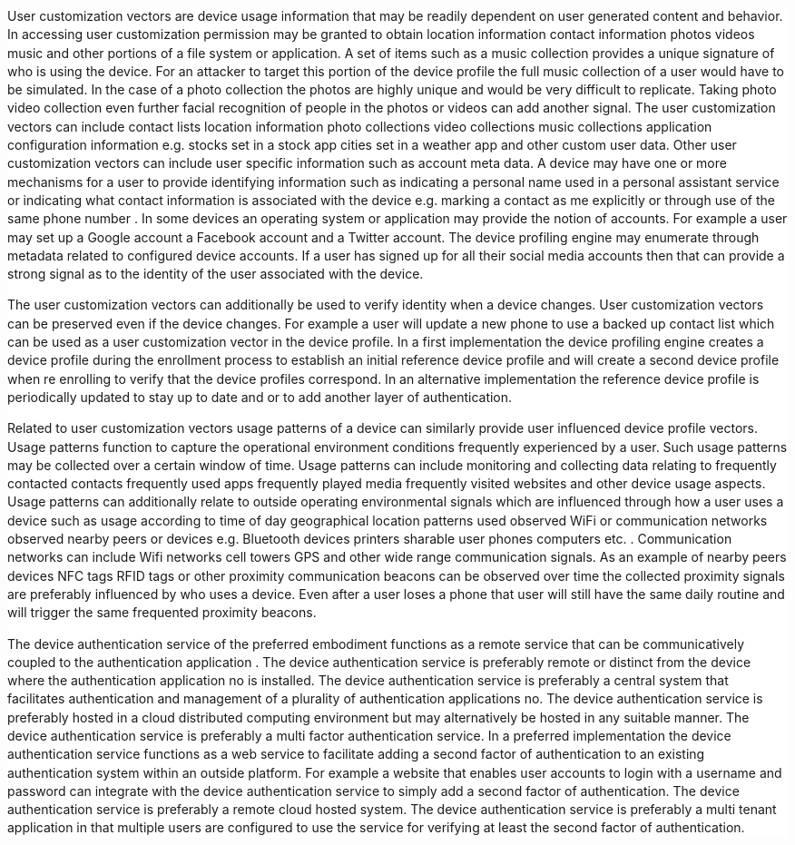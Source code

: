 User customization vectors are device usage information that may be readily dependent on user generated content and behavior. In accessing user customization permission may be granted to obtain location information contact information photos videos music and other portions of a file system or application. A set of items such as a music collection provides a unique signature of who is using the device. For an attacker to target this portion of the device profile the full music collection of a user would have to be simulated. In the case of a photo collection the photos are highly unique and would be very difficult to replicate. Taking photo video collection even further facial recognition of people in the photos or videos can add another signal. The user customization vectors can include contact lists location information photo collections video collections music collections application configuration information e.g. stocks set in a stock app cities set in a weather app and other custom user data. Other user customization vectors can include user specific information such as account meta data. A device may have one or more mechanisms for a user to provide identifying information such as indicating a personal name used in a personal assistant service or indicating what contact information is associated with the device e.g. marking a contact as me explicitly or through use of the same phone number . In some devices an operating system or application may provide the notion of accounts. For example a user may set up a Google account a Facebook account and a Twitter account. The device profiling engine may enumerate through metadata related to configured device accounts. If a user has signed up for all their social media accounts then that can provide a strong signal as to the identity of the user associated with the device.

The user customization vectors can additionally be used to verify identity when a device changes. User customization vectors can be preserved even if the device changes. For example a user will update a new phone to use a backed up contact list which can be used as a user customization vector in the device profile. In a first implementation the device profiling engine creates a device profile during the enrollment process to establish an initial reference device profile and will create a second device profile when re enrolling to verify that the device profiles correspond. In an alternative implementation the reference device profile is periodically updated to stay up to date and or to add another layer of authentication.

Related to user customization vectors usage patterns of a device can similarly provide user influenced device profile vectors. Usage patterns function to capture the operational environment conditions frequently experienced by a user. Such usage patterns may be collected over a certain window of time. Usage patterns can include monitoring and collecting data relating to frequently contacted contacts frequently used apps frequently played media frequently visited websites and other device usage aspects. Usage patterns can additionally relate to outside operating environmental signals which are influenced through how a user uses a device such as usage according to time of day geographical location patterns used observed WiFi or communication networks observed nearby peers or devices e.g. Bluetooth devices printers sharable user phones computers etc. . Communication networks can include Wifi networks cell towers GPS and other wide range communication signals. As an example of nearby peers devices NFC tags RFID tags or other proximity communication beacons can be observed over time the collected proximity signals are preferably influenced by who uses a device. Even after a user loses a phone that user will still have the same daily routine and will trigger the same frequented proximity beacons.

The device authentication service of the preferred embodiment functions as a remote service that can be communicatively coupled to the authentication application . The device authentication service is preferably remote or distinct from the device where the authentication application no is installed. The device authentication service is preferably a central system that facilitates authentication and management of a plurality of authentication applications no. The device authentication service is preferably hosted in a cloud distributed computing environment but may alternatively be hosted in any suitable manner. The device authentication service is preferably a multi factor authentication service. In a preferred implementation the device authentication service functions as a web service to facilitate adding a second factor of authentication to an existing authentication system within an outside platform. For example a website that enables user accounts to login with a username and password can integrate with the device authentication service to simply add a second factor of authentication. The device authentication service is preferably a remote cloud hosted system. The device authentication service is preferably a multi tenant application in that multiple users are configured to use the service for verifying at least the second factor of authentication.
